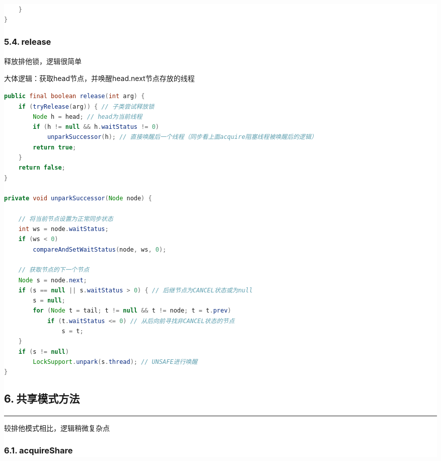 ```java
    }
}
```



### 5.4. release

释放排他锁，逻辑很简单

大体逻辑：获取head节点，并唤醒head.next节点存放的线程

```java
public final boolean release(int arg) {
    if (tryRelease(arg)) { // 子类尝试释放锁
        Node h = head; // head为当前线程
        if (h != null && h.waitStatus != 0)
            unparkSuccessor(h); // 直接唤醒后一个线程（同步看上面acquire阻塞线程被唤醒后的逻辑）
        return true;
    }
    return false;
}

private void unparkSuccessor(Node node) {

    // 将当前节点设置为正常同步状态
    int ws = node.waitStatus;
    if (ws < 0)
        compareAndSetWaitStatus(node, ws, 0);

    // 获取节点的下一个节点
    Node s = node.next;
    if (s == null || s.waitStatus > 0) { // 后继节点为CANCEL状态或为null
        s = null;
        for (Node t = tail; t != null && t != node; t = t.prev)
            if (t.waitStatus <= 0) // 从后向前寻找非CANCEL状态的节点
                s = t;
    }
    if (s != null)
        LockSupport.unpark(s.thread); // UNSAFE进行唤醒
}
```





## 6. 共享模式方法

---

较排他模式相比，逻辑稍微复杂点

### 6.1. acquireShare
